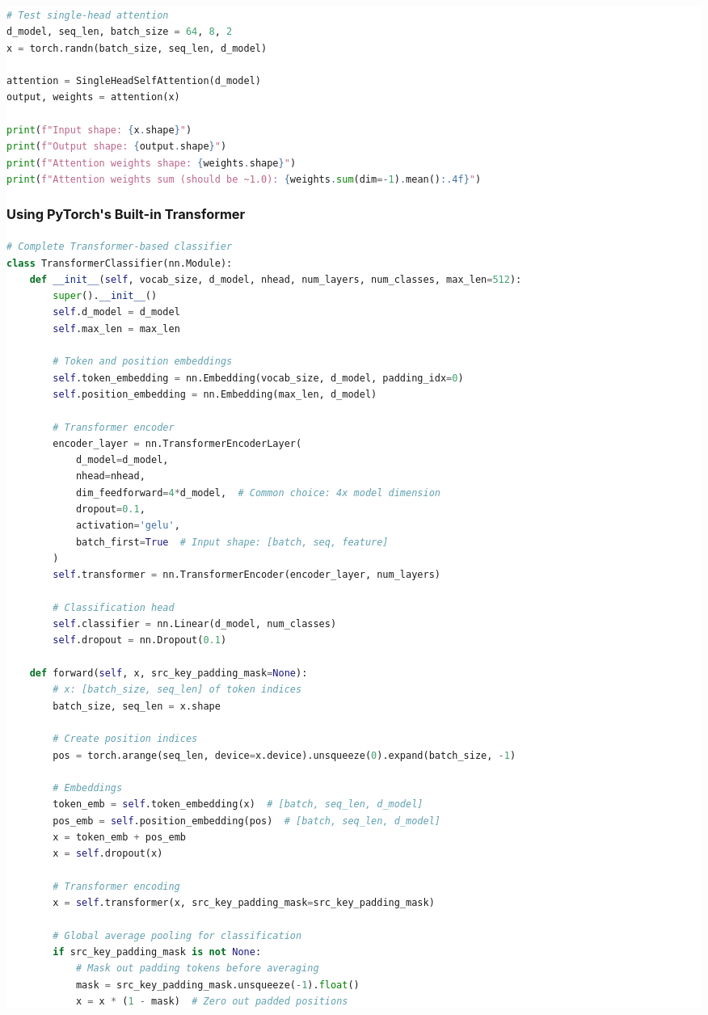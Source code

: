 ```python
# Test single-head attention
d_model, seq_len, batch_size = 64, 8, 2
x = torch.randn(batch_size, seq_len, d_model)

attention = SingleHeadSelfAttention(d_model)
output, weights = attention(x)

print(f"Input shape: {x.shape}")
print(f"Output shape: {output.shape}")
print(f"Attention weights shape: {weights.shape}")
print(f"Attention weights sum (should be ~1.0): {weights.sum(dim=-1).mean():.4f}")
```

### Using PyTorch's Built-in Transformer

```python
# Complete Transformer-based classifier
class TransformerClassifier(nn.Module):
    def __init__(self, vocab_size, d_model, nhead, num_layers, num_classes, max_len=512):
        super().__init__()
        self.d_model = d_model
        self.max_len = max_len
        
        # Token and position embeddings
        self.token_embedding = nn.Embedding(vocab_size, d_model, padding_idx=0)
        self.position_embedding = nn.Embedding(max_len, d_model)
        
        # Transformer encoder
        encoder_layer = nn.TransformerEncoderLayer(
            d_model=d_model, 
            nhead=nhead,
            dim_feedforward=4*d_model,  # Common choice: 4x model dimension
            dropout=0.1,
            activation='gelu',
            batch_first=True  # Input shape: [batch, seq, feature]
        )
        self.transformer = nn.TransformerEncoder(encoder_layer, num_layers)
        
        # Classification head
        self.classifier = nn.Linear(d_model, num_classes)
        self.dropout = nn.Dropout(0.1)
        
    def forward(self, x, src_key_padding_mask=None):
        # x: [batch_size, seq_len] of token indices
        batch_size, seq_len = x.shape
        
        # Create position indices
        pos = torch.arange(seq_len, device=x.device).unsqueeze(0).expand(batch_size, -1)
        
        # Embeddings
        token_emb = self.token_embedding(x)  # [batch, seq_len, d_model]
        pos_emb = self.position_embedding(pos)  # [batch, seq_len, d_model]
        x = token_emb + pos_emb
        x = self.dropout(x)
        
        # Transformer encoding
        x = self.transformer(x, src_key_padding_mask=src_key_padding_mask)
        
        # Global average pooling for classification
        if src_key_padding_mask is not None:
            # Mask out padding tokens before averaging
            mask = src_key_padding_mask.unsqueeze(-1).float()
            x = x * (1 - mask)  # Zero out padded positions
```